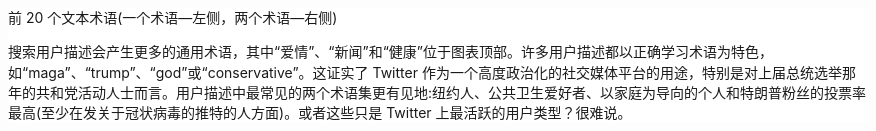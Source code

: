 
前 20 个文本术语(一个术语—左侧，两个术语—右侧)

搜索用户描述会产生更多的通用术语，其中“爱情”、“新闻”和“健康”位于图表顶部。许多用户描述都以正确学习术语为特色，如“maga”、“trump”、“god”或“conservative”。这证实了 Twitter 作为一个高度政治化的社交媒体平台的用途，特别是对上届总统选举那年的共和党活动人士而言。用户描述中最常见的两个术语集更有见地:纽约人、公共卫生爱好者、以家庭为导向的个人和特朗普粉丝的投票率最高(至少在发关于冠状病毒的推特的人方面)。或者这些只是 Twitter 上最活跃的用户类型？很难说。
